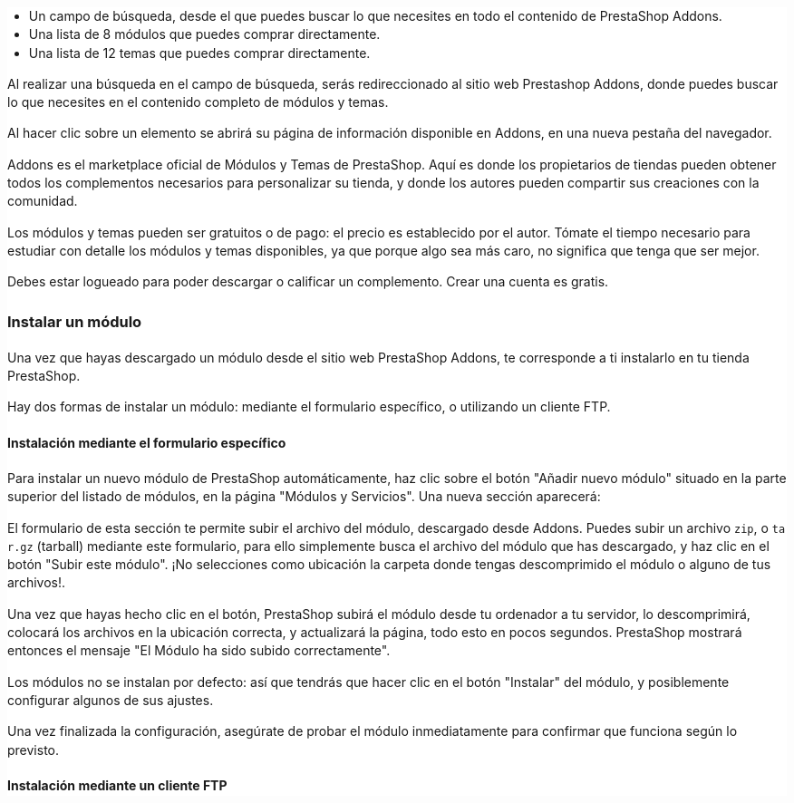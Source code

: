 * Un campo de búsqueda, desde el que puedes buscar lo que necesites en todo el contenido de PrestaShop Addons.
* Una lista de 8 módulos que puedes comprar directamente.
* Una lista de 12 temas que puedes comprar directamente.

Al realizar una búsqueda en el campo de búsqueda, serás redireccionado al sitio web Prestashop Addons, donde puedes buscar lo que necesites en el contenido completo de módulos y temas.

Al hacer clic sobre un elemento se abrirá su página de información disponible en Addons, en una nueva pestaña del navegador.

Addons es el marketplace oficial de Módulos y Temas de PrestaShop. Aquí es donde los propietarios de tiendas pueden obtener todos los complementos necesarios para personalizar su tienda, y donde los autores pueden compartir sus creaciones con la comunidad.

Los módulos y temas pueden ser gratuitos o de pago: el precio es establecido por el autor. Tómate el tiempo necesario para estudiar con detalle los módulos y temas disponibles, ya que porque algo sea más caro, no significa que tenga que ser mejor.

Debes estar logueado para poder descargar o calificar un complemento. Crear una cuenta es gratis.

### Instalar un módulo <a href="#catalogodemodulosytemas-instalarunmodulo" id="catalogodemodulosytemas-instalarunmodulo"></a>

Una vez que hayas descargado un módulo desde el sitio web PrestaShop Addons, te corresponde a ti instalarlo en tu tienda PrestaShop.

Hay dos formas de instalar un módulo: mediante el formulario específico, o utilizando un cliente FTP.

#### Instalación mediante el formulario específico <a href="#catalogodemodulosytemas-instalacionmedianteelformularioespecifico" id="catalogodemodulosytemas-instalacionmedianteelformularioespecifico"></a>

Para instalar un nuevo módulo de PrestaShop automáticamente, haz clic sobre el botón "Añadir nuevo módulo" situado en la parte superior del listado de módulos, en la página "Módulos y Servicios". Una nueva sección aparecerá:

El formulario de esta sección te permite subir el archivo del módulo, descargado desde Addons. Puedes subir un archivo `zip`, o `tar.gz` (tarball) mediante este formulario, para ello simplemente busca el archivo del módulo que has descargado, y haz clic en el botón "Subir este módulo". ¡No selecciones como ubicación la carpeta donde tengas descomprimido el módulo o alguno de tus archivos!.

Una vez que hayas hecho clic en el botón, PrestaShop subirá el módulo desde tu ordenador a tu servidor, lo descomprimirá, colocará los archivos en la ubicación correcta, y actualizará la página, todo esto en pocos segundos. PrestaShop mostrará entonces el mensaje "El Módulo ha sido subido correctamente".

Los módulos no se instalan por defecto: así que tendrás que hacer clic en el botón "Instalar" del módulo, y posiblemente configurar algunos de sus ajustes.

Una vez finalizada la configuración, asegúrate de probar el módulo inmediatamente para confirmar que funciona según lo previsto.

#### Instalación mediante un cliente FTP <a href="#catalogodemodulosytemas-instalacionmedianteunclienteftp" id="catalogodemodulosytemas-instalacionmedianteunclienteftp"></a>
